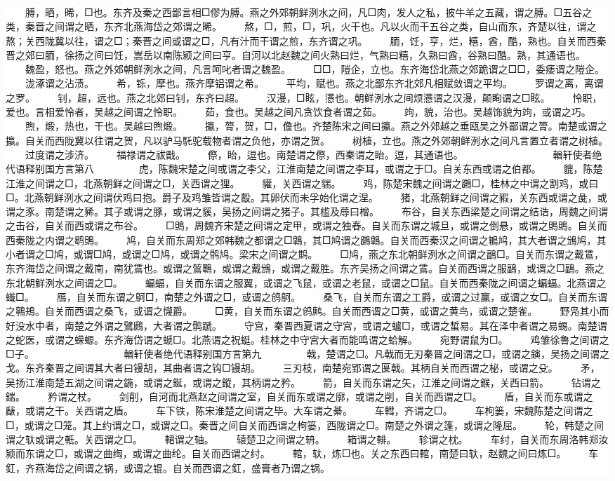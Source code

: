 　　膊，晒，晞，□也。东齐及秦之西鄙言相□僇为膊。燕之外郊朝鲜洌水之间，凡□肉，发人之私，披牛羊之五藏，谓之膊。□五谷之类，秦晋之间谓之晒，东齐北燕海岱之郊谓之晞。
　　熬，□，煎，□，巩，火干也。凡以火而干五谷之类，自山而东，齐楚以往，谓之熬；关西陇冀以往，谓之□；秦晋之间或谓之□，凡有汁而干谓之煎，东齐谓之巩。
　　胹，饪，亨，烂，糦，酋，酷，熟也。自关而西秦晋之郊曰胹，徐扬之间曰饪，嵩岳以南陈颍之间曰亨。自河以北赵魏之间火熟曰烂，气熟曰糦，久熟曰酋，谷熟曰酷。熟，其通语也。
　　魏盈，怒也。燕之外郊朝鲜洌水之间，凡言呵叱者谓之魏盈。
　　□□，隑企，立也。东齐海岱北燕之郊跪谓之□□，委痿谓之隑企。
　　泷涿谓之沾渍。
　　希，铄，摩也。燕齐摩铝谓之希。
　　平均，赋也。燕之北鄙东齐北郊凡相赋敛谓之平均。
　　罗谓之离，离谓之罗。
　　钊，超，远也。燕之北郊曰钊，东齐曰超。
　　汉漫，□眩，懑也。朝鲜洌水之间烦懑谓之汉漫，颠眴谓之□眩。
　　怜职，爱也。言相爱怜者，吴越之间谓之怜职。
　　茹，食也。吴越之间凡贪饮食者谓之茹。
　　竘，貌，治也。吴越饰貌为竘，或谓之巧。
　　煦，煅，热也，干也。吴越曰煦煅。
　　攍，膂，贺，□，儋也。齐楚陈宋之间曰攍。燕之外郊越之垂瓯吴之外鄙谓之膂。南楚或谓之攍。自关而西陇冀以往谓之贺，凡以驴马馲驼载物者谓之负他，亦谓之贺。
　　树植，立也。燕之外郊朝鲜洌水之间凡言置立者谓之树植。
　　过度谓之涉济。
　　福禄谓之祓戬。
　　傺，眙，逗也。南楚谓之傺，西秦谓之眙。逗，其通语也。
　　
　　
　　
　　輶轩使者绝代语释别国方言第八
　　
　　虎，陈魏宋楚之间或谓之李父，江淮南楚之间谓之李耳，或谓之于□。自关东西或谓之伯都。
　　貔，陈楚江淮之间谓之□，北燕朝鲜之间谓之□，关西谓之狸。
　　貛，关西谓之貒。
　　鸡，陈楚宋魏之间谓之鸊□，桂林之中谓之割鸡，或曰□。北燕朝鲜洌水之间谓伏鸡曰抱。爵子及鸡雏皆谓之鷇。其卵伏而未孚始化谓之涅。
　　猪，北燕朝鲜之间谓之豭，关东西或谓之彘，或谓之豕。南楚谓之豨。其子或谓之豚，或谓之貕，吴扬之间谓之猪子。其槛及蓐曰橧。
　　布谷，自关东西梁楚之间谓之结诰，周魏之间谓之击谷，自关而西或谓之布谷。
　　□鴠，周魏齐宋楚之间谓之定甲，或谓之独舂。自关而东谓之城旦，或谓之倒悬，或谓之鴠鴠。自关而西秦陇之内谓之鹖鴠。
　　鸠，自关而东周郑之郊韩魏之都谓之□鷱，其□鸠谓之鸊鷱。自关而西秦汉之间谓之鵴鸠，其大者谓之鳻鸠，其小者谓之□鸠，或谓□鸠，或谓之□鸠，或谓之鹘鸠。梁宋之间谓之鹪。
　　□鸠，燕之东北朝鲜洌水之间谓之鶝□。自关而东谓之戴鵀，东齐海岱之间谓之戴南，南犹鵀也。或谓之鶭鸅，或谓之戴鳻，或谓之戴胜。东齐吴扬之间谓之鵀。自关而西谓之服鶝，或谓之□鶝。燕之东北朝鲜洌水之间谓之□。
　　蝙蝠，自关而东谓之服翼，或谓之飞鼠，或谓之老鼠，或谓之□鼠。自关而西秦陇之间谓之蝙蝠。北燕谓之蟙□。
　　鴈，自关而东谓之鴚□，南楚之外谓之□，或谓之鸧鴚。
　　桑飞，自关而东谓之工爵，或谓之过鸁，或谓之女□。自关而东谓之鸋鴂。自关而西谓之桑飞，或谓之懱爵。
　　□黄，自关而东谓之鸧鹒。自关而西谓之□黄，或谓之黄鸟，或谓之楚雀。
　　野凫其小而好没水中者，南楚之外谓之鷿鷉，大者谓之鹘蹏。
　　守宫，秦晋西夏谓之守宫，或谓之蠦□，或谓之蜤易。其在泽中者谓之易蜴。南楚谓之蛇医，或谓之蝾螈。东齐海岱谓之螔□。北燕谓之祝蜓。桂林之中守宫大者而能鸣谓之蛤解。
　　宛野谓鼠为□。
　　鸡雏徐鲁之间谓之□子。
　　
　　
　　
　　輶轩使者绝代语释别国方言第九
　　
　　戟，楚谓之□。凡戟而无刃秦晋之间谓之□，或谓之鏔，吴扬之间谓之戈。东齐秦晋之间谓其大者曰镘胡，其曲者谓之钩□镘胡。
　　三刃枝，南楚宛郢谓之匽戟。其柄自关而西谓之柲，或谓之殳。
　　矛，吴扬江淮南楚五湖之间谓之鍦，或谓之鋋，或谓之鏦，其柄谓之矜。
　　箭，自关而东谓之矢，江淮之间谓之鍭，关西曰箭。
　　钻谓之鍴。
　　矜谓之杖。
　　剑削，自河而北燕赵之间谓之室，自关而东或谓之廓，或谓之削，自关而西谓之□。
　　盾，自关而东或谓之瞂，或谓之干。关西谓之盾。
　　车下铁，陈宋淮楚之间谓之毕。大车谓之綦。
　　车轊，齐谓之□。
　　车枸篓，宋魏陈楚之间谓之□，或谓之□笼。其上约谓之□，或谓之□。秦晋之间自关而西谓之枸篓，西陇谓之□。南楚之外谓之篷，或谓之隆屈。
　　轮，韩楚之间谓之轪或谓之軝。关西谓之□。
　　輑谓之轴。
　　辕楚卫之间谓之辀。
　　箱谓之輫。
　　轸谓之枕。
　　车纣，自关而东周洛韩郑汝颍而东谓之□，或谓之曲绹，或谓之曲纶。自关而西谓之纣。
　　輨，轪，炼□也。关之东西曰輨，南楚曰轪，赵魏之间曰炼□。
　　车釭，齐燕海岱之间谓之锅，或谓之锟。自关而西谓之釭，盛膏者乃谓之锅。